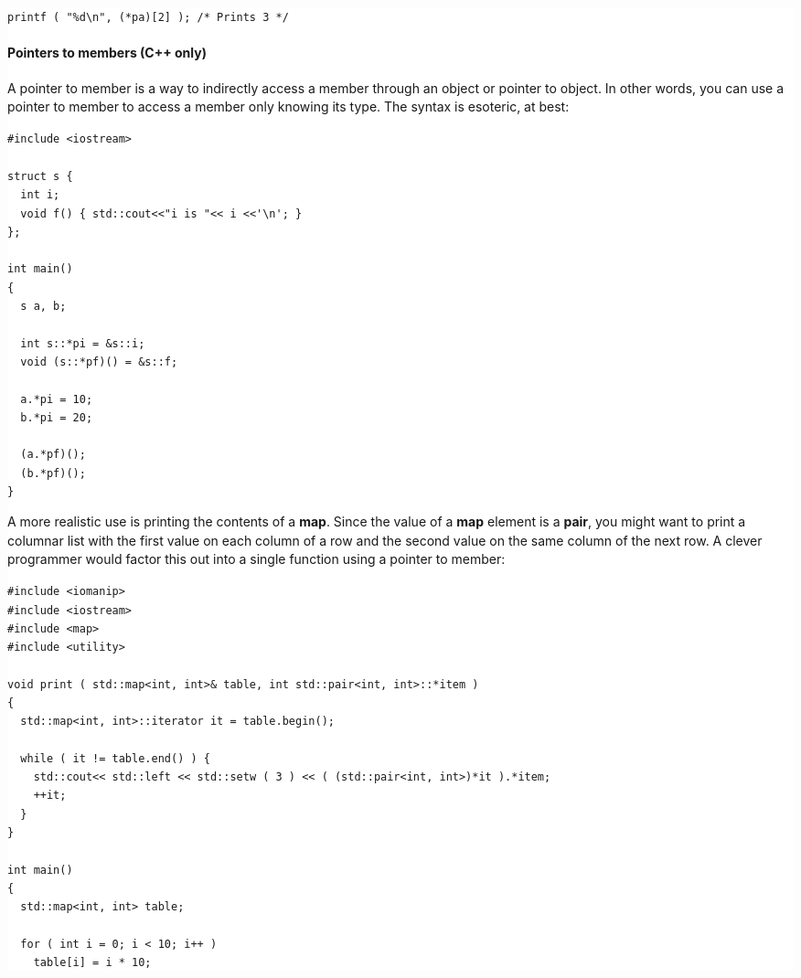     printf ( "%d\n", (*pa)[2] ); /* Prints 3 */

#### Pointers to members (C++ only)

A pointer to member is a way to indirectly access a member through an
object or pointer to object. In other words, you can use a pointer to
member to access a member only knowing its type. The syntax is esoteric,
at best:

    #include <iostream>
    
    struct s {
      int i;
      void f() { std::cout<<"i is "<< i <<'\n'; }
    };
    
    int main()
    {
      s a, b;
    
      int s::*pi = &s::i;
      void (s::*pf)() = &s::f;
    
      a.*pi = 10;
      b.*pi = 20;
    
      (a.*pf)();
      (b.*pf)();
    }

A more realistic use is printing the contents of a **map**. Since the
value of a **map** element is a **pair**, you might want to print a
columnar list with the first value on each column of a row and the
second value on the same column of the next row. A clever programmer
would factor this out into a single function using a pointer to member:

    #include <iomanip>
    #include <iostream>
    #include <map>
    #include <utility>
    
    void print ( std::map<int, int>& table, int std::pair<int, int>::*item )
    {
      std::map<int, int>::iterator it = table.begin();
    
      while ( it != table.end() ) {
        std::cout<< std::left << std::setw ( 3 ) << ( (std::pair<int, int>)*it ).*item;
        ++it;
      }
    }
    
    int main()
    {
      std::map<int, int> table;
    
      for ( int i = 0; i < 10; i++ )
        table[i] = i * 10;
    